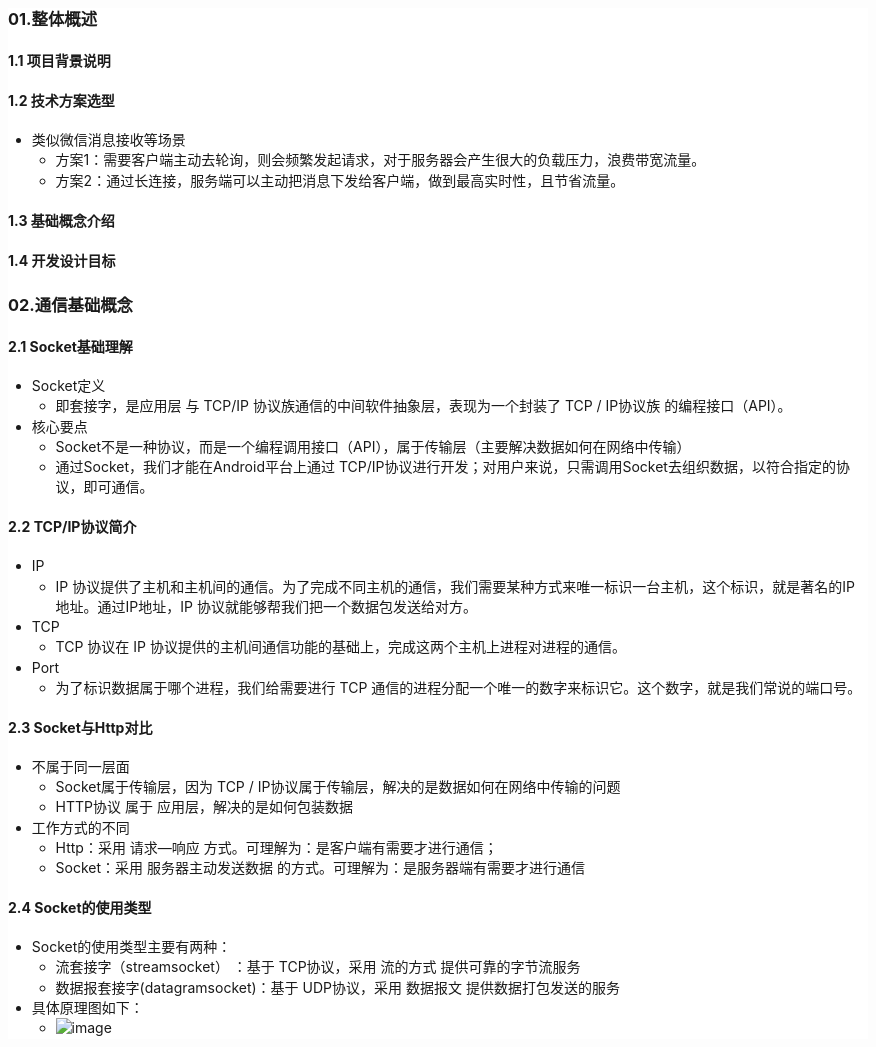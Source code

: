 


### 01.整体概述
#### 1.1 项目背景说明


#### 1.2 技术方案选型
- 类似微信消息接收等场景
    - 方案1：需要客户端主动去轮询，则会频繁发起请求，对于服务器会产生很大的负载压力，浪费带宽流量。
    - 方案2：通过长连接，服务端可以主动把消息下发给客户端，做到最高实时性，且节省流量。


#### 1.3 基础概念介绍


#### 1.4 开发设计目标


### 02.通信基础概念
#### 2.1 Socket基础理解
- Socket定义
    - 即套接字，是应用层 与 TCP/IP 协议族通信的中间软件抽象层，表现为一个封装了 TCP / IP协议族 的编程接口（API）。
- 核心要点
    - Socket不是一种协议，而是一个编程调用接口（API），属于传输层（主要解决数据如何在网络中传输）
    - 通过Socket，我们才能在Android平台上通过 TCP/IP协议进行开发；对用户来说，只需调用Socket去组织数据，以符合指定的协议，即可通信。


#### 2.2 TCP/IP协议简介
- IP
    - IP 协议提供了主机和主机间的通信。为了完成不同主机的通信，我们需要某种方式来唯一标识一台主机，这个标识，就是著名的IP地址。通过IP地址，IP 协议就能够帮我们把一个数据包发送给对方。
- TCP
    - TCP 协议在 IP 协议提供的主机间通信功能的基础上，完成这两个主机上进程对进程的通信。
- Port
    - 为了标识数据属于哪个进程，我们给需要进行 TCP 通信的进程分配一个唯一的数字来标识它。这个数字，就是我们常说的端口号。


#### 2.3 Socket与Http对比
- 不属于同一层面
    - Socket属于传输层，因为 TCP / IP协议属于传输层，解决的是数据如何在网络中传输的问题
    - HTTP协议 属于 应用层，解决的是如何包装数据
- 工作方式的不同
    - Http：采用 请求—响应 方式。可理解为：是客户端有需要才进行通信；
    - Socket：采用 服务器主动发送数据 的方式。可理解为：是服务器端有需要才进行通信



#### 2.4 Socket的使用类型
- Socket的使用类型主要有两种：
    - 流套接字（streamsocket） ：基于 TCP协议，采用 流的方式 提供可靠的字节流服务
    - 数据报套接字(datagramsocket)：基于 UDP协议，采用 数据报文 提供数据打包发送的服务
- 具体原理图如下：
    - ![image](https://img-blog.csdnimg.cn/f030fc846dbe4154a4806093d8209b42.png)

